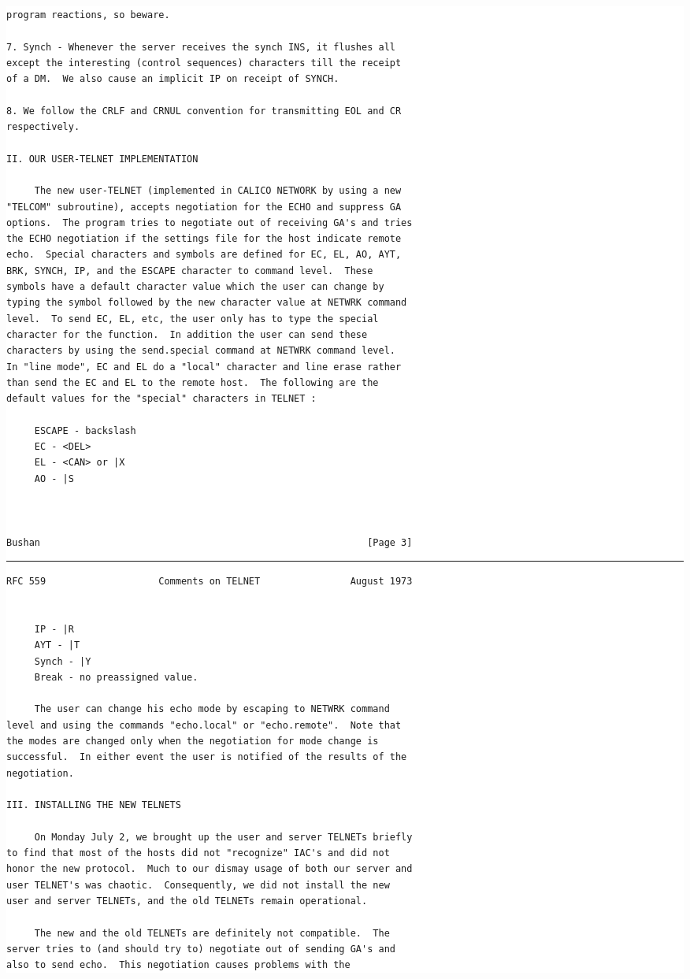 ``` newpage
program reactions, so beware.

7. Synch - Whenever the server receives the synch INS, it flushes all
except the interesting (control sequences) characters till the receipt
of a DM.  We also cause an implicit IP on receipt of SYNCH.

8. We follow the CRLF and CRNUL convention for transmitting EOL and CR
respectively.

II. OUR USER-TELNET IMPLEMENTATION

     The new user-TELNET (implemented in CALICO NETWORK by using a new
"TELCOM" subroutine), accepts negotiation for the ECHO and suppress GA
options.  The program tries to negotiate out of receiving GA's and tries
the ECHO negotiation if the settings file for the host indicate remote
echo.  Special characters and symbols are defined for EC, EL, AO, AYT,
BRK, SYNCH, IP, and the ESCAPE character to command level.  These
symbols have a default character value which the user can change by
typing the symbol followed by the new character value at NETWRK command
level.  To send EC, EL, etc, the user only has to type the special
character for the function.  In addition the user can send these
characters by using the send.special command at NETWRK command level.
In "line mode", EC and EL do a "local" character and line erase rather
than send the EC and EL to the remote host.  The following are the
default values for the "special" characters in TELNET :

     ESCAPE - backslash
     EC - <DEL>
     EL - <CAN> or |X
     AO - |S



Bushan                                                          [Page 3]
```

------------------------------------------------------------------------

``` newpage
RFC 559                    Comments on TELNET                August 1973


     IP - |R
     AYT - |T
     Synch - |Y
     Break - no preassigned value.

     The user can change his echo mode by escaping to NETWRK command
level and using the commands "echo.local" or "echo.remote".  Note that
the modes are changed only when the negotiation for mode change is
successful.  In either event the user is notified of the results of the
negotiation.

III. INSTALLING THE NEW TELNETS

     On Monday July 2, we brought up the user and server TELNETs briefly
to find that most of the hosts did not "recognize" IAC's and did not
honor the new protocol.  Much to our dismay usage of both our server and
user TELNET's was chaotic.  Consequently, we did not install the new
user and server TELNETs, and the old TELNETs remain operational.

     The new and the old TELNETs are definitely not compatible.  The
server tries to (and should try to) negotiate out of sending GA's and
also to send echo.  This negotiation causes problems with the
```